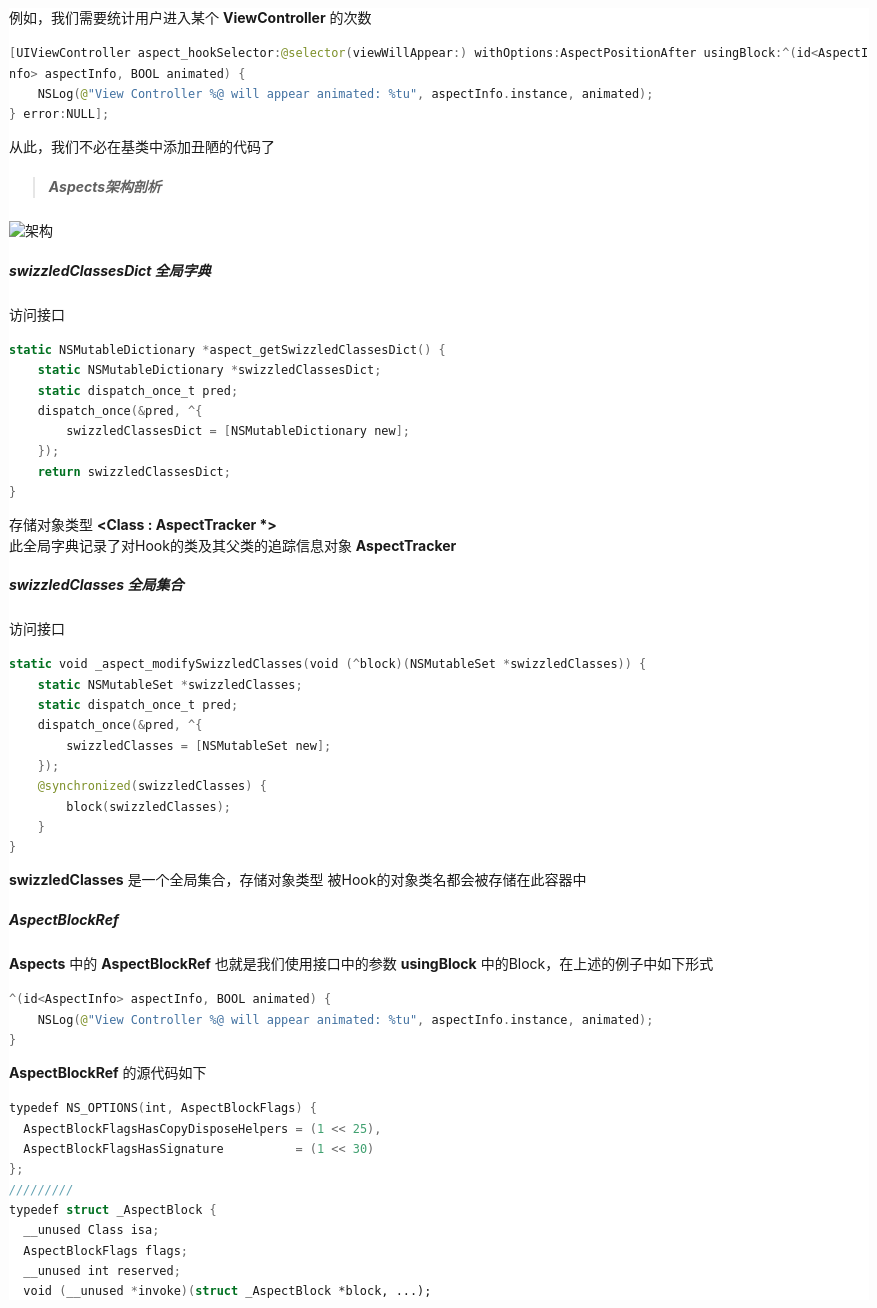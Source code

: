 例如，我们需要统计用户进入某个 __ViewController__ 的次数
```swift
[UIViewController aspect_hookSelector:@selector(viewWillAppear:) withOptions:AspectPositionAfter usingBlock:^(id<AspectInfo> aspectInfo, BOOL animated) {
    NSLog(@"View Controller %@ will appear animated: %tu", aspectInfo.instance, animated);
} error:NULL];
```
从此，我们不必在基类中添加丑陋的代码了

> ##### __Aspects架构剖析__

![架构](http://upload-images.jianshu.io/upload_images/1749699-6c1b1377d54d3e93.png?imageMogr2/auto-orient/strip%7CimageView2/2/w/480)


##### __swizzledClassesDict__ 全局字典
访问接口
```swift
static NSMutableDictionary *aspect_getSwizzledClassesDict() {
    static NSMutableDictionary *swizzledClassesDict;
    static dispatch_once_t pred;
    dispatch_once(&pred, ^{
        swizzledClassesDict = [NSMutableDictionary new];
    });
    return swizzledClassesDict;
}
```
存储对象类型 __<Class : AspectTracker *>__   
此全局字典记录了对Hook的类及其父类的追踪信息对象 __AspectTracker__


##### __swizzledClasses__ 全局集合
访问接口
```swift
static void _aspect_modifySwizzledClasses(void (^block)(NSMutableSet *swizzledClasses)) {
    static NSMutableSet *swizzledClasses;
    static dispatch_once_t pred;
    dispatch_once(&pred, ^{
        swizzledClasses = [NSMutableSet new];
    });
    @synchronized(swizzledClasses) {
        block(swizzledClasses);
    }
}
```
__swizzledClasses__ 是一个全局集合，存储对象类型 __<Class>__
被Hook的对象类名都会被存储在此容器中

##### __AspectBlockRef__

__Aspects__ 中的 __AspectBlockRef__ 也就是我们使用接口中的参数 __usingBlock__ 中的Block，在上述的例子中如下形式
```swift
^(id<AspectInfo> aspectInfo, BOOL animated) {
    NSLog(@"View Controller %@ will appear animated: %tu", aspectInfo.instance, animated);
}
```
__AspectBlockRef__ 的源代码如下
```swift
typedef NS_OPTIONS(int, AspectBlockFlags) {
  AspectBlockFlagsHasCopyDisposeHelpers = (1 << 25),
  AspectBlockFlagsHasSignature          = (1 << 30)
};
/////////
typedef struct _AspectBlock {
  __unused Class isa;
  AspectBlockFlags flags;
  __unused int reserved;
  void (__unused *invoke)(struct _AspectBlock *block, ...);
```